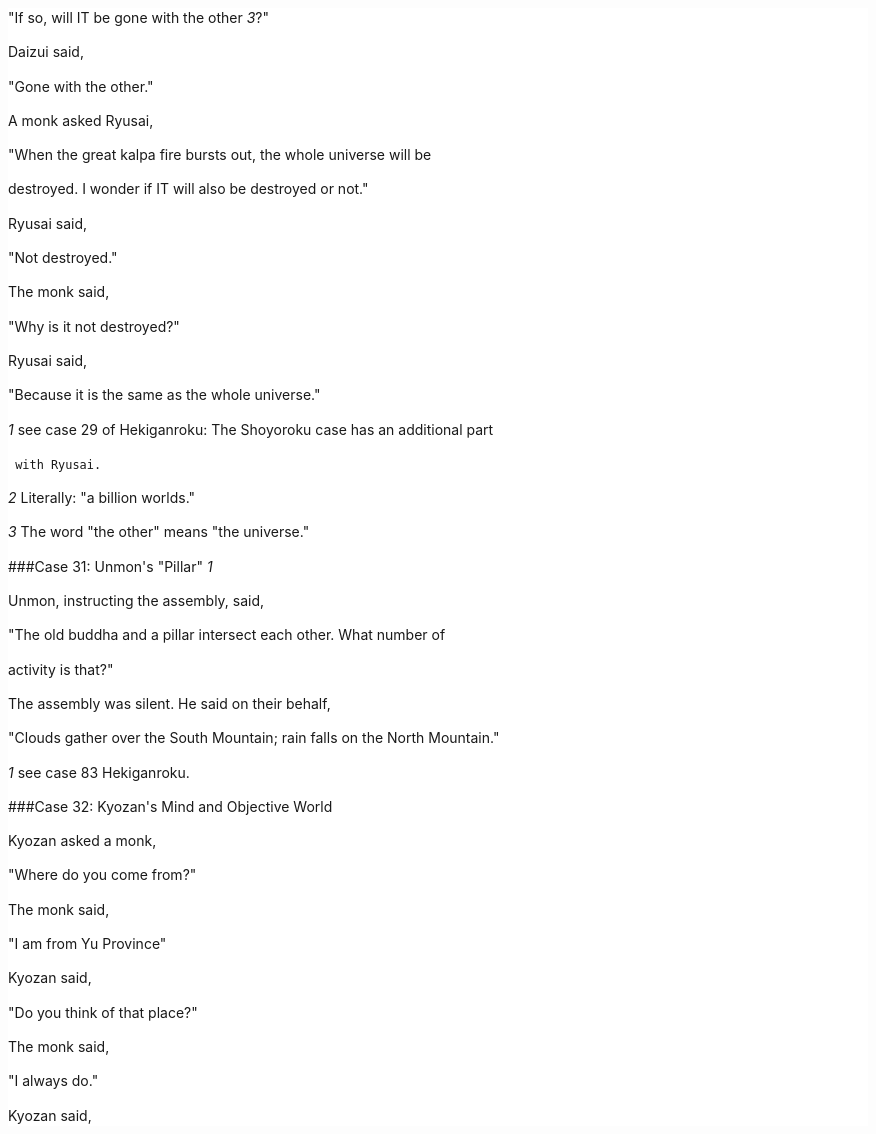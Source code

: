   "If so, will IT be gone with the other _3_?"

Daizui said,

  "Gone with the other."

A monk asked Ryusai,

  "When the great kalpa fire bursts out, the whole universe will be

   destroyed. I wonder if IT will also be destroyed or not."

Ryusai said,

  "Not destroyed."

The monk said,

  "Why is it not destroyed?"

Ryusai said,

  "Because it is the same as the whole universe."

_1_ see case 29 of Hekiganroku: The Shoyoroku case has an additional part

     with Ryusai.

_2_ Literally: "a billion worlds."

_3_ The word "the other" means "the universe."

###<a name="31"></a>Case 31: Unmon's "Pillar" _1_

Unmon, instructing the assembly, said,

  "The old buddha and a pillar intersect each other. What number of

   activity is that?"

The assembly was silent. He said on their behalf,

  "Clouds gather over the South Mountain; rain falls on the North Mountain."

_1_ see case 83 Hekiganroku.

###<a name="32"></a>Case 32: Kyozan's Mind and Objective World

Kyozan asked a monk,

  "Where do you come from?"

The monk said,

  "I am from Yu Province"

Kyozan said,

  "Do you think of that place?"

The monk said,

  "I always do."

Kyozan said,
